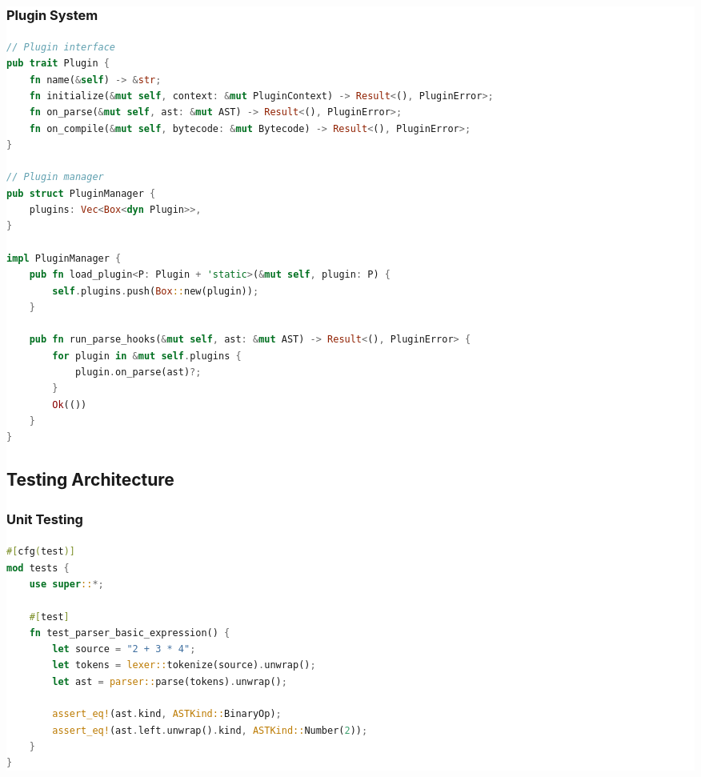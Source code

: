 
### Plugin System

```rust
// Plugin interface
pub trait Plugin {
    fn name(&self) -> &str;
    fn initialize(&mut self, context: &mut PluginContext) -> Result<(), PluginError>;
    fn on_parse(&mut self, ast: &mut AST) -> Result<(), PluginError>;
    fn on_compile(&mut self, bytecode: &mut Bytecode) -> Result<(), PluginError>;
}

// Plugin manager
pub struct PluginManager {
    plugins: Vec<Box<dyn Plugin>>,
}

impl PluginManager {
    pub fn load_plugin<P: Plugin + 'static>(&mut self, plugin: P) {
        self.plugins.push(Box::new(plugin));
    }

    pub fn run_parse_hooks(&mut self, ast: &mut AST) -> Result<(), PluginError> {
        for plugin in &mut self.plugins {
            plugin.on_parse(ast)?;
        }
        Ok(())
    }
}
```

## Testing Architecture

### Unit Testing

```rust
#[cfg(test)]
mod tests {
    use super::*;

    #[test]
    fn test_parser_basic_expression() {
        let source = "2 + 3 * 4";
        let tokens = lexer::tokenize(source).unwrap();
        let ast = parser::parse(tokens).unwrap();

        assert_eq!(ast.kind, ASTKind::BinaryOp);
        assert_eq!(ast.left.unwrap().kind, ASTKind::Number(2));
    }
}
```
